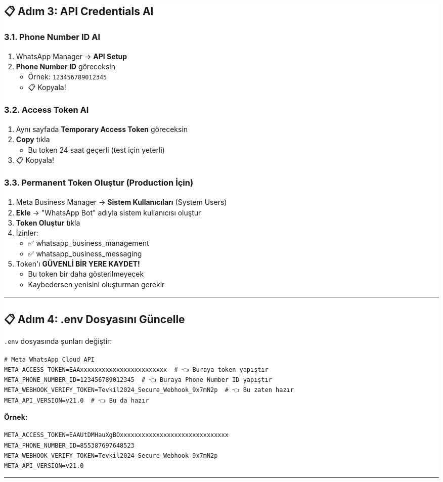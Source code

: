 
## 📋 Adım 3: API Credentials Al

### 3.1. Phone Number ID Al

1. WhatsApp Manager → **API Setup**
2. **Phone Number ID** göreceksin
   - Örnek: `123456789012345`
   - 📋 Kopyala!

### 3.2. Access Token Al

1. Aynı sayfada **Temporary Access Token** göreceksin
2. **Copy** tıkla
   - Bu token 24 saat geçerli (test için yeterli)
3. 📋 Kopyala!

### 3.3. Permanent Token Oluştur (Production İçin)

1. Meta Business Manager → **Sistem Kullanıcıları** (System Users)
2. **Ekle** → "WhatsApp Bot" adıyla sistem kullanıcısı oluştur
3. **Token Oluştur** tıkla
4. İzinler:
   - ✅ whatsapp_business_management
   - ✅ whatsapp_business_messaging
5. Token'ı **GÜVENLİ BİR YERE KAYDET!**
   - Bu token bir daha gösterilmeyecek
   - Kaybedersen yenisini oluşturman gerekir

---

## 📋 Adım 4: .env Dosyasını Güncelle

`.env` dosyasında şunları değiştir:

```env
# Meta WhatsApp Cloud API
META_ACCESS_TOKEN=EAAxxxxxxxxxxxxxxxxxxxxxxxx  # 👈 Buraya token yapıştır
META_PHONE_NUMBER_ID=123456789012345  # 👈 Buraya Phone Number ID yapıştır
META_WEBHOOK_VERIFY_TOKEN=Tevkil2024_Secure_Webhook_9x7mN2p  # 👈 Bu zaten hazır
META_API_VERSION=v21.0  # 👈 Bu da hazır
```

**Örnek:**
```env
META_ACCESS_TOKEN=EAAUtDMHauXgBOxxxxxxxxxxxxxxxxxxxxxxxxxxxxxx
META_PHONE_NUMBER_ID=855387697648523
META_WEBHOOK_VERIFY_TOKEN=Tevkil2024_Secure_Webhook_9x7mN2p
META_API_VERSION=v21.0
```

---
